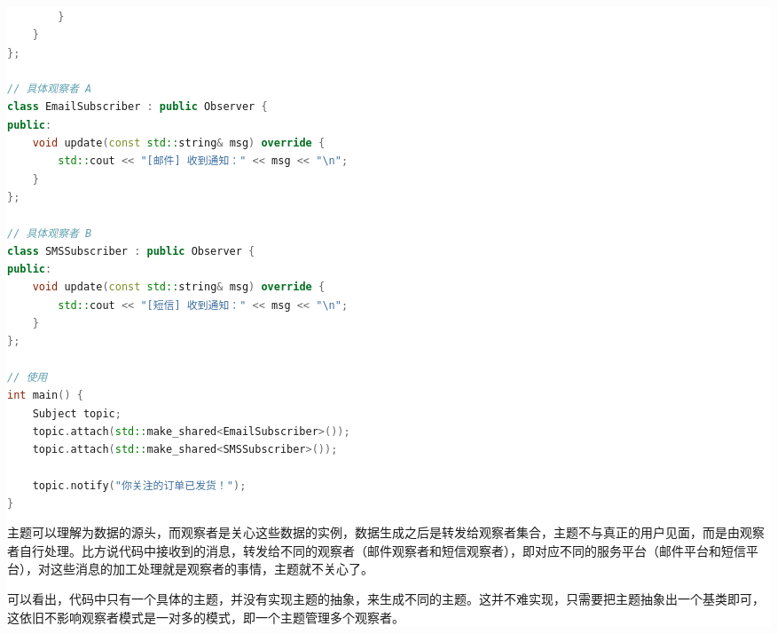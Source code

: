 ```c++
        }
    }
};

// 具体观察者 A
class EmailSubscriber : public Observer {
public:
    void update(const std::string& msg) override {
        std::cout << "[邮件] 收到通知：" << msg << "\n";
    }
};

// 具体观察者 B
class SMSSubscriber : public Observer {
public:
    void update(const std::string& msg) override {
        std::cout << "[短信] 收到通知：" << msg << "\n";
    }
};

// 使用
int main() {
    Subject topic;
    topic.attach(std::make_shared<EmailSubscriber>());
    topic.attach(std::make_shared<SMSSubscriber>());

    topic.notify("你关注的订单已发货！");
}
```

主题可以理解为数据的源头，而观察者是关心这些数据的实例，数据生成之后是转发给观察者集合，主题不与真正的用户见面，而是由观察者自行处理。比方说代码中接收到的消息，转发给不同的观察者（邮件观察者和短信观察者），即对应不同的服务平台（邮件平台和短信平台），对这些消息的加工处理就是观察者的事情，主题就不关心了。

可以看出，代码中只有一个具体的主题，并没有实现主题的抽象，来生成不同的主题。这并不难实现，只需要把主题抽象出一个基类即可，这依旧不影响观察者模式是一对多的模式，即一个主题管理多个观察者。
